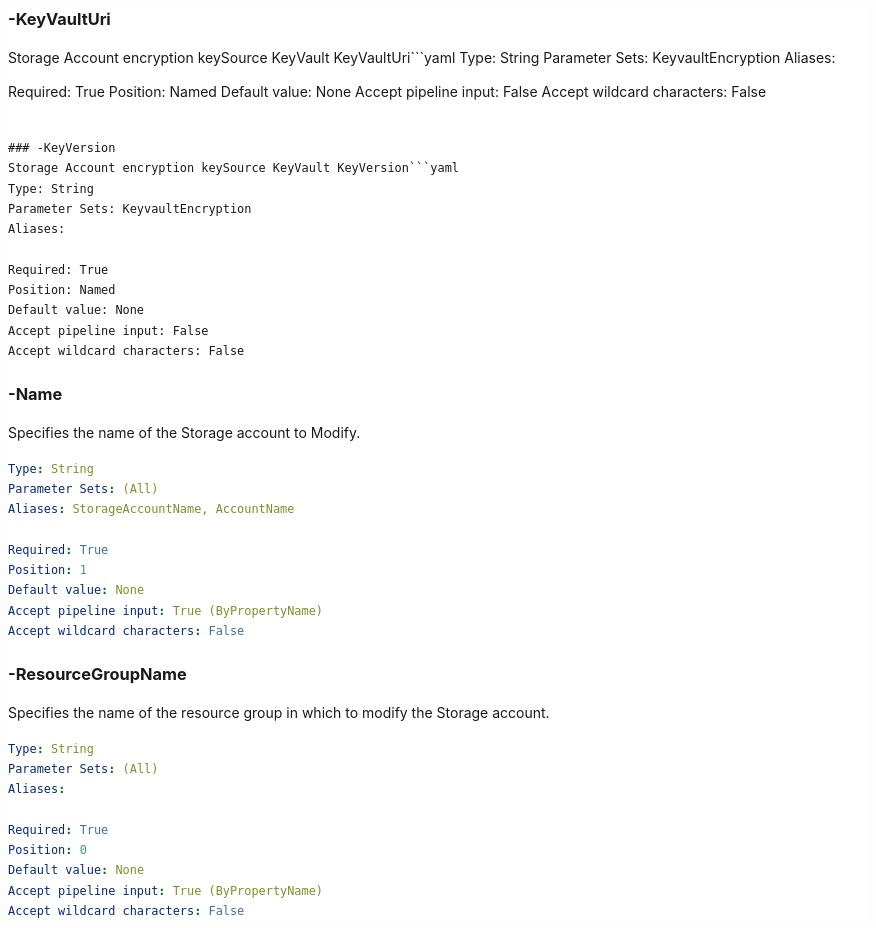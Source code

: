 ```
```

### -KeyVaultUri
Storage Account encryption keySource KeyVault KeyVaultUri```yaml
Type: String
Parameter Sets: KeyvaultEncryption
Aliases: 

Required: True
Position: Named
Default value: None
Accept pipeline input: False
Accept wildcard characters: False
```

### -KeyVersion
Storage Account encryption keySource KeyVault KeyVersion```yaml
Type: String
Parameter Sets: KeyvaultEncryption
Aliases: 

Required: True
Position: Named
Default value: None
Accept pipeline input: False
Accept wildcard characters: False
```

### -Name
Specifies the name of the Storage account to Modify.

```yaml
Type: String
Parameter Sets: (All)
Aliases: StorageAccountName, AccountName

Required: True
Position: 1
Default value: None
Accept pipeline input: True (ByPropertyName)
Accept wildcard characters: False
```

### -ResourceGroupName
Specifies the name of the resource group in which to modify the Storage account.

```yaml
Type: String
Parameter Sets: (All)
Aliases: 

Required: True
Position: 0
Default value: None
Accept pipeline input: True (ByPropertyName)
Accept wildcard characters: False
```
